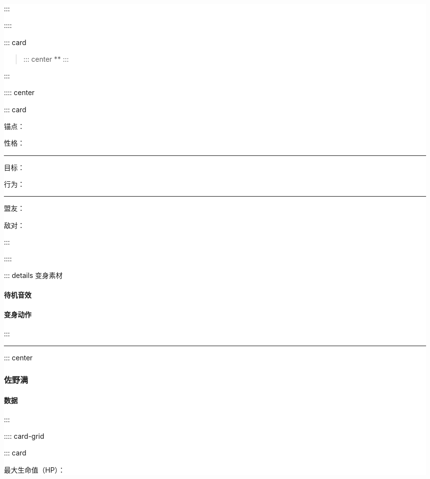 :::

::::

::: card

> ::: center
> **
> :::

:::

:::: center

::: card

锚点：

性格：

---

目标：

行为：

---

盟友：

敌对：

:::

::::

::: details 变身素材

#### **待机音效**



#### **变身动作**



:::

---

::: center

### **佐野满**

#### **数据**

:::

:::: card-grid

::: card

最大生命值（HP）：
